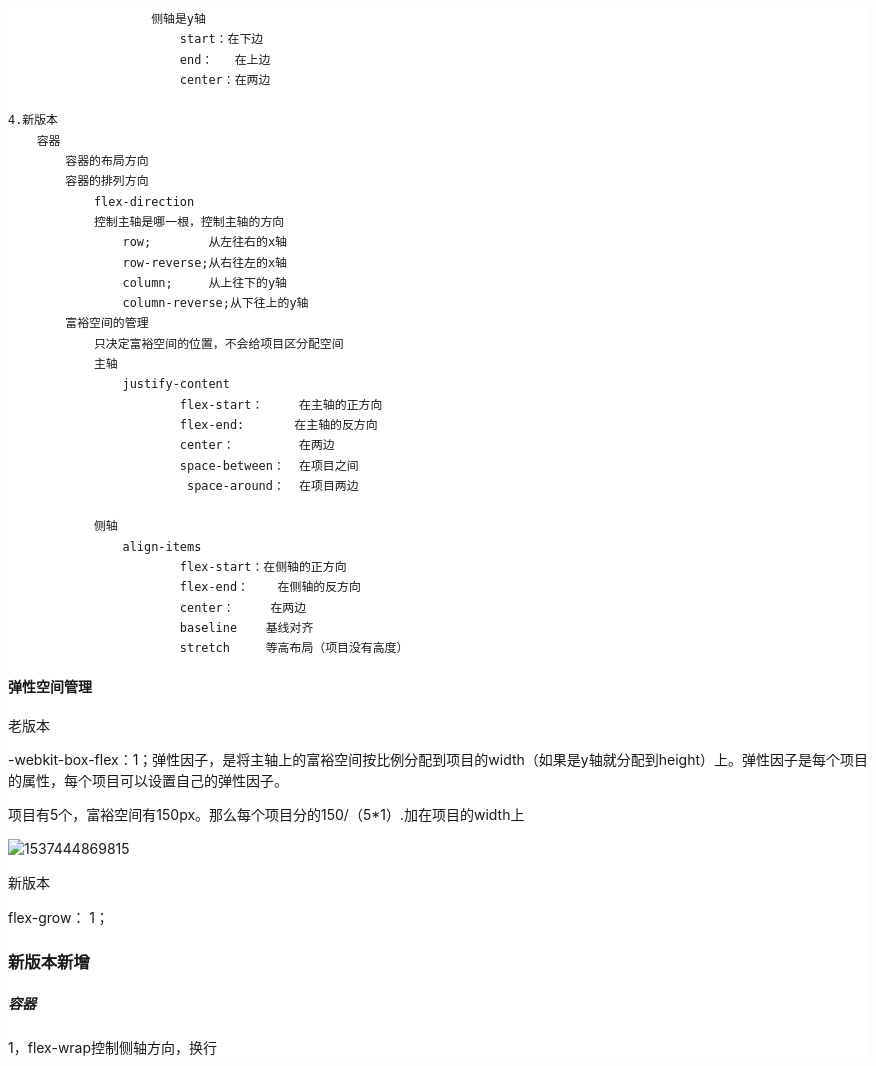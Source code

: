 ```
					侧轴是y轴
						start：在下边
						end：   在上边	
						center：在两边
					
4.新版本
	容器
		容器的布局方向
		容器的排列方向
			flex-direction
			控制主轴是哪一根，控制主轴的方向
				row;		从左往右的x轴	
				row-reverse;从右往左的x轴
				column;		从上往下的y轴
				column-reverse;从下往上的y轴
		富裕空间的管理
			只决定富裕空间的位置，不会给项目区分配空间
			主轴
				justify-content
						flex-start：		在主轴的正方向
						flex-end:		在主轴的反方向
						center：			在两边
						space-between：	在项目之间
						 space-around：  在项目两边
						
			侧轴
				align-items
						flex-start：在侧轴的正方向
						flex-end：    在侧轴的反方向
						center：		在两边
						baseline    基线对齐
     					stretch		等高布局（项目没有高度）	
```

####  弹性空间管理

老版本

-webkit-box-flex：1；弹性因子，是将主轴上的富裕空间按比例分配到项目的width（如果是y轴就分配到height）上。弹性因子是每个项目的属性，每个项目可以设置自己的弹性因子。

项目有5个，富裕空间有150px。那么每个项目分的150/（5*1）.加在项目的width上

![1537444869815](image\%5CUsers%5Cshuing%5CAppData%5CRoaming%5CTypora%5Ctypora-user-images%5C1537444869815.png)

新版本

flex-grow： 1；

### 新版本新增

##### 容器

1，flex-wrap控制侧轴方向，换行
